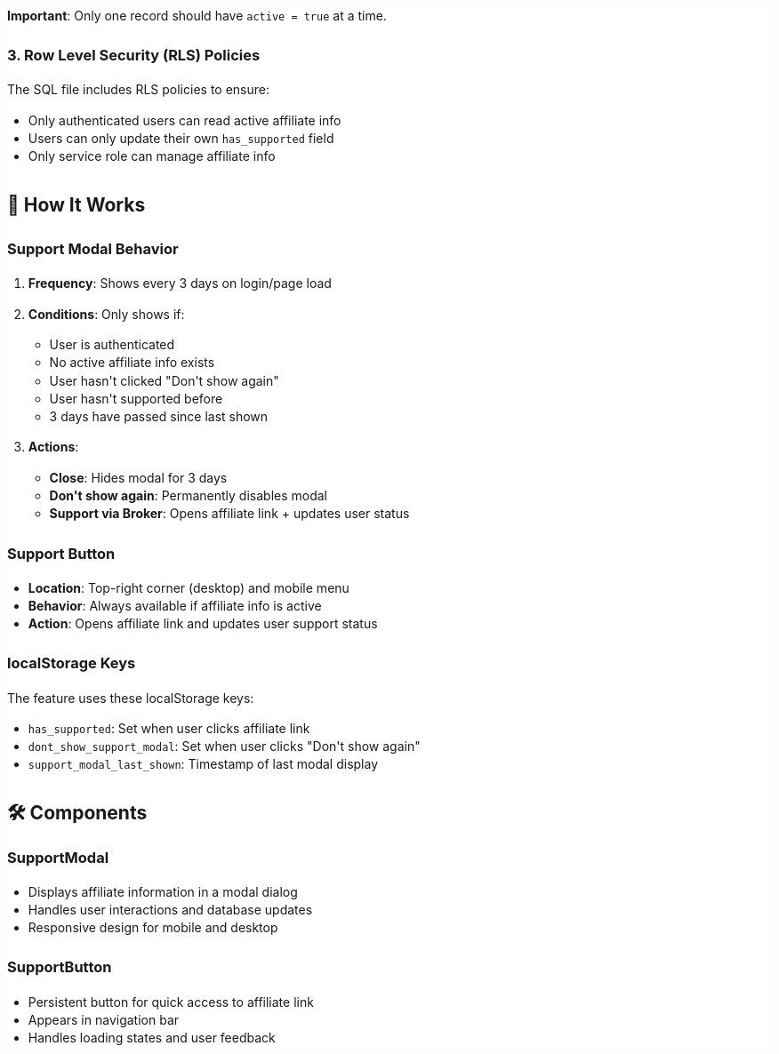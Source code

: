 **Important**: Only one record should have `active = true` at a time.

### 3. Row Level Security (RLS) Policies

The SQL file includes RLS policies to ensure:
- Only authenticated users can read active affiliate info
- Users can only update their own `has_supported` field
- Only service role can manage affiliate info

## 🎯 How It Works

### Support Modal Behavior

1. **Frequency**: Shows every 3 days on login/page load
2. **Conditions**: Only shows if:
   - User is authenticated
   - No active affiliate info exists
   - User hasn't clicked "Don't show again"
   - User hasn't supported before
   - 3 days have passed since last shown

3. **Actions**:
   - **Close**: Hides modal for 3 days
   - **Don't show again**: Permanently disables modal
   - **Support via Broker**: Opens affiliate link + updates user status

### Support Button

- **Location**: Top-right corner (desktop) and mobile menu
- **Behavior**: Always available if affiliate info is active
- **Action**: Opens affiliate link and updates user support status

### localStorage Keys

The feature uses these localStorage keys:
- `has_supported`: Set when user clicks affiliate link
- `dont_show_support_modal`: Set when user clicks "Don't show again"
- `support_modal_last_shown`: Timestamp of last modal display

## 🛠️ Components

### SupportModal
- Displays affiliate information in a modal dialog
- Handles user interactions and database updates
- Responsive design for mobile and desktop

### SupportButton
- Persistent button for quick access to affiliate link
- Appears in navigation bar
- Handles loading states and user feedback
